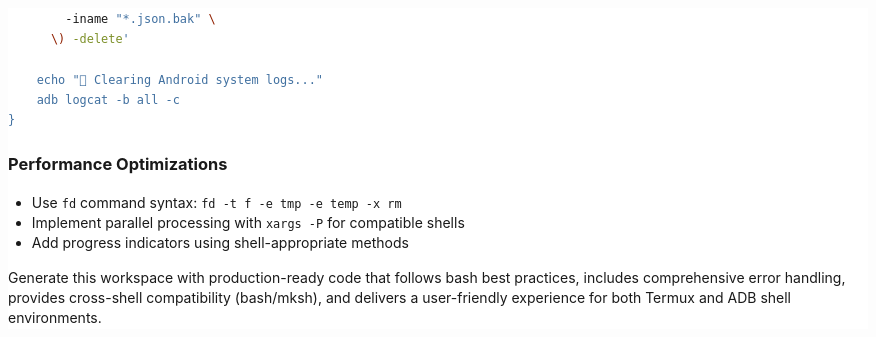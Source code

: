```bash
        -iname "*.json.bak" \
      \) -delete'

    echo "📱 Clearing Android system logs..."
    adb logcat -b all -c
}
```

### Performance Optimizations
- Use `fd` command syntax: `fd -t f -e tmp -e temp -x rm`
- Implement parallel processing with `xargs -P` for compatible shells
- Add progress indicators using shell-appropriate methods

Generate this workspace with production-ready code that follows bash best practices, includes comprehensive error handling, provides cross-shell compatibility (bash/mksh), and delivers a user-friendly experience for both Termux and ADB shell environments.


